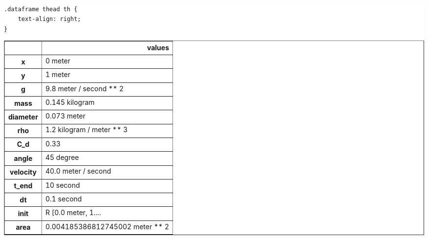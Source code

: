     .dataframe thead th {
        text-align: right;
    }
</style>
<table border="1" class="dataframe">
  <thead>
    <tr style="text-align: right;">
      <th></th>
      <th>values</th>
    </tr>
  </thead>
  <tbody>
    <tr>
      <th>x</th>
      <td>0 meter</td>
    </tr>
    <tr>
      <th>y</th>
      <td>1 meter</td>
    </tr>
    <tr>
      <th>g</th>
      <td>9.8 meter / second ** 2</td>
    </tr>
    <tr>
      <th>mass</th>
      <td>0.145 kilogram</td>
    </tr>
    <tr>
      <th>diameter</th>
      <td>0.073 meter</td>
    </tr>
    <tr>
      <th>rho</th>
      <td>1.2 kilogram / meter ** 3</td>
    </tr>
    <tr>
      <th>C_d</th>
      <td>0.33</td>
    </tr>
    <tr>
      <th>angle</th>
      <td>45 degree</td>
    </tr>
    <tr>
      <th>velocity</th>
      <td>40.0 meter / second</td>
    </tr>
    <tr>
      <th>t_end</th>
      <td>10 second</td>
    </tr>
    <tr>
      <th>dt</th>
      <td>0.1 second</td>
    </tr>
    <tr>
      <th>init</th>
      <td>R                               [0.0 meter, 1....</td>
    </tr>
    <tr>
      <th>area</th>
      <td>0.004185386812745002 meter ** 2</td>
    </tr>